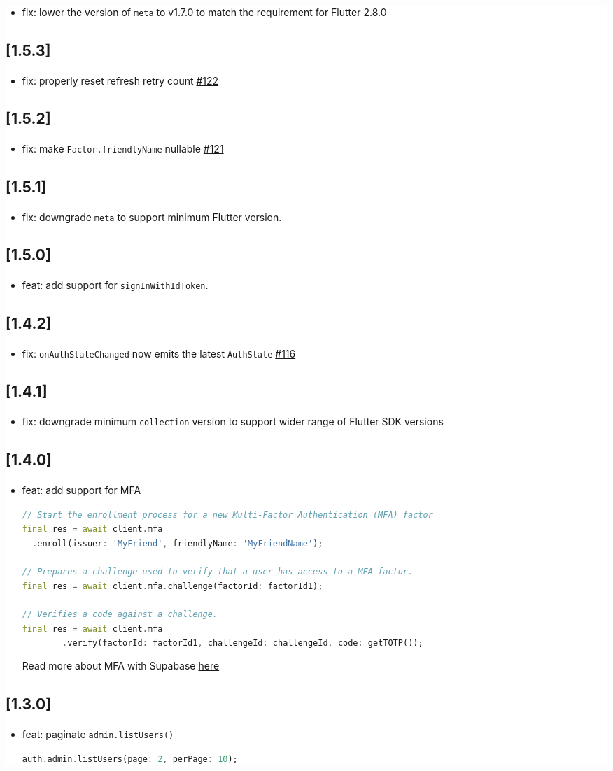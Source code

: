 - fix: lower the version of `meta` to v1.7.0 to match the requirement for Flutter 2.8.0

## [1.5.3]

- fix: properly reset refresh retry count [#122](https://github.com/supabase/gotrue-dart/pull/122)

## [1.5.2]

- fix: make `Factor.friendlyName` nullable [#121](https://github.com/supabase/gotrue-dart/pull/121)

## [1.5.1]

- fix: downgrade `meta` to support minimum Flutter version.

## [1.5.0]

- feat: add support for `signInWithIdToken`.

## [1.4.2]

- fix: `onAuthStateChanged` now emits the latest `AuthState` [#116](https://github.com/supabase/gotrue-dart/pull/116)

## [1.4.1]

- fix: downgrade minimum `collection` version to support wider range of Flutter SDK versions

## [1.4.0]

- feat: add support for [MFA](https://supabase.com/docs/guides/auth/auth-mfa)
  ```dart
  // Start the enrollment process for a new Multi-Factor Authentication (MFA) factor
  final res = await client.mfa
    .enroll(issuer: 'MyFriend', friendlyName: 'MyFriendName');

  // Prepares a challenge used to verify that a user has access to a MFA factor.
  final res = await client.mfa.challenge(factorId: factorId1);

  // Verifies a code against a challenge.
  final res = await client.mfa
          .verify(factorId: factorId1, challengeId: challengeId, code: getTOTP());
  ```
  Read more about MFA with Supabase [here](https://supabase.com/docs/guides/auth/auth-mfa)

## [1.3.0]

- feat: paginate `admin.listUsers()`
  ```dart
  auth.admin.listUsers(page: 2, perPage: 10);
  ```
